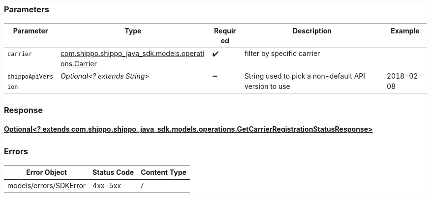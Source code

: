 ### Parameters

| Parameter                                                                                  | Type                                                                                       | Required                                                                                   | Description                                                                                | Example                                                                                    |
| ------------------------------------------------------------------------------------------ | ------------------------------------------------------------------------------------------ | ------------------------------------------------------------------------------------------ | ------------------------------------------------------------------------------------------ | ------------------------------------------------------------------------------------------ |
| `carrier`                                                                                  | [com.shippo.shippo_java_sdk.models.operations.Carrier](../../models/operations/Carrier.md) | :heavy_check_mark:                                                                         | filter by specific carrier                                                                 |                                                                                            |
| `shippoApiVersion`                                                                         | *Optional<? extends String>*                                                               | :heavy_minus_sign:                                                                         | String used to pick a non-default API version to use                                       | 2018-02-08                                                                                 |


### Response

**[Optional<? extends com.shippo.shippo_java_sdk.models.operations.GetCarrierRegistrationStatusResponse>](../../models/operations/GetCarrierRegistrationStatusResponse.md)**
### Errors

| Error Object           | Status Code            | Content Type           |
| ---------------------- | ---------------------- | ---------------------- |
| models/errors/SDKError | 4xx-5xx                | */*                    |
